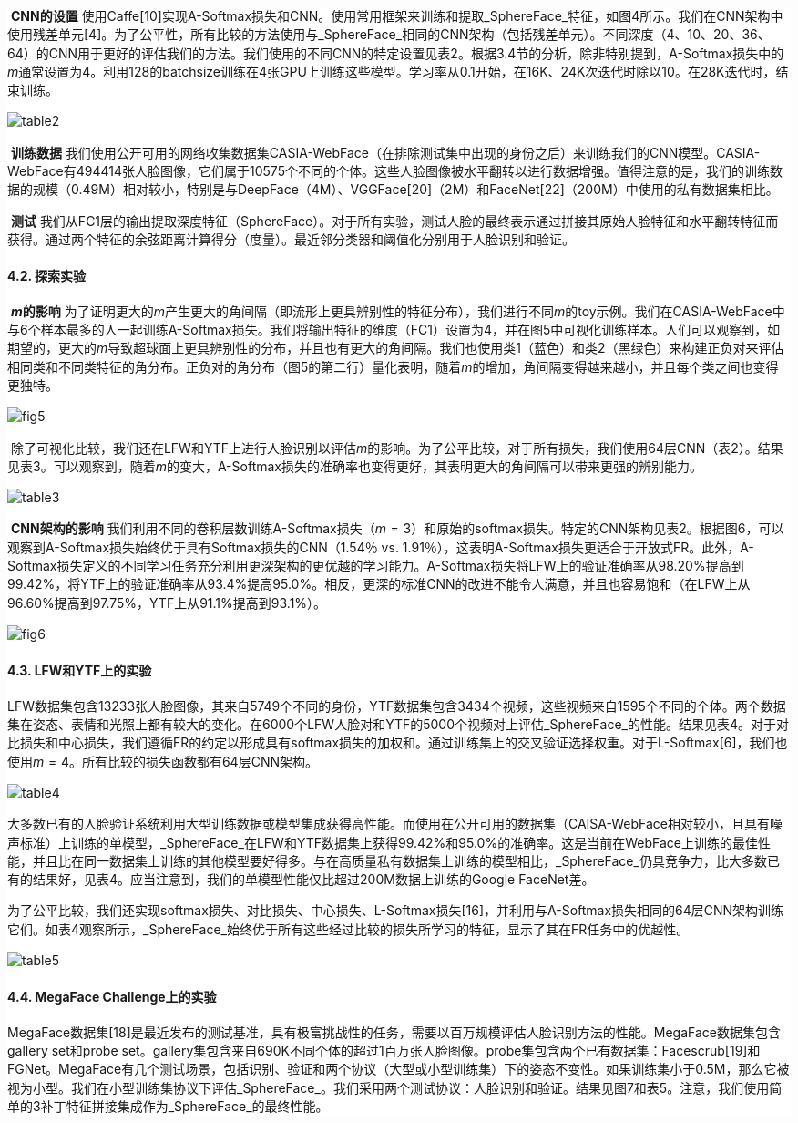 ​		**CNN的设置**	使用Caffe[10]实现A-Softmax损失和CNN。使用常用框架来训练和提取_SphereFace_特征，如图4所示。我们在CNN架构中使用残差单元[4]。为了公平性，所有比较的方法使用与_SphereFace_相同的CNN架构（包括残差单元）。不同深度（4、10、20、36、64）的CNN用于更好的评估我们的方法。我们使用的不同CNN的特定设置见表2。根据3.4节的分析，除非特别提到，A-Softmax损失中的$m$通常设置为4。利用128的batchsize训练在4张GPU上训练这些模型。学习率从0.1开始，在16K、24K次迭代时除以10。在28K迭代时，结束训练。

![table2](images/SphereFace/table2.png)

​		**训练数据**	我们使用公开可用的网络收集数据集CASIA-WebFace（在排除测试集中出现的身份之后）来训练我们的CNN模型。CASIA-WebFace有494414张人脸图像，它们属于10575个不同的个体。这些人脸图像被水平翻转以进行数据增强。值得注意的是，我们的训练数据的规模（0.49M）相对较小，特别是与DeepFace（4M）、VGGFace[20]（2M）和FaceNet[22]（200M）中使用的私有数据集相比。

​		**测试**	我们从FC1层的输出提取深度特征（SphereFace）。对于所有实验，测试人脸的最终表示通过拼接其原始人脸特征和水平翻转特征而获得。通过两个特征的余弦距离计算得分（度量）。最近邻分类器和阈值化分别用于人脸识别和验证。

#### 4.2. 探索实验

​		**$m$的影响**	为了证明更大的$m$产生更大的角间隔（即流形上更具辨别性的特征分布），我们进行不同$m$的toy示例。我们在CASIA-WebFace中与6个样本最多的人一起训练A-Softmax损失。我们将输出特征的维度（FC1）设置为4，并在图5中可视化训练样本。人们可以观察到，如期望的，更大的$m$导致超球面上更具辨别性的分布，并且也有更大的角间隔。我们也使用类1（蓝色）和类2（黑绿色）来构建正负对来评估相同类和不同类特征的角分布。正负对的角分布（图5的第二行）量化表明，随着$m$的增加，角间隔变得越来越小，并且每个类之间也变得更独特。

![fig5](images/SphereFace/fig5.png)

​		除了可视化比较，我们还在LFW和YTF上进行人脸识别以评估$m$的影响。为了公平比较，对于所有损失，我们使用64层CNN（表2）。结果见表3。可以观察到，随着$m$的变大，A-Softmax损失的准确率也变得更好，其表明更大的角间隔可以带来更强的辨别能力。

![table3](images/SphereFace/table3.png)

​		**CNN架构的影响**	我们利用不同的卷积层数训练A-Softmax损失（$m=3$）和原始的softmax损失。特定的CNN架构见表2。根据图6，可以观察到A-Softmax损失始终优于具有Softmax损失的CNN（1.54％ vs. 1.91％），这表明A-Softmax损失更适合于开放式FR。此外，A-Softmax损失定义的不同学习任务充分利用更深架构的更优越的学习能力。A-Softmax损失将LFW上的验证准确率从98.20%提高到99.42%，将YTF上的验证准确率从93.4%提高95.0%。相反，更深的标准CNN的改进不能令人满意，并且也容易饱和（在LFW上从96.60%提高到97.75%，YTF上从91.1%提高到93.1%）。

![fig6](images/SphereFace/fig6.png)

#### 4.3. LFW和YTF上的实验

​		LFW数据集包含13233张人脸图像，其来自5749个不同的身份，YTF数据集包含3434个视频，这些视频来自1595个不同的个体。两个数据集在姿态、表情和光照上都有较大的变化。在6000个LFW人脸对和YTF的5000个视频对上评估_SphereFace_的性能。结果见表4。对于对比损失和中心损失，我们遵循FR的约定以形成具有softmax损失的加权和。通过训练集上的交叉验证选择权重。对于L-Softmax[6]，我们也使用$m=4$。所有比较的损失函数都有64层CNN架构。

![table4](images/SphereFace/table4.png)

​		大多数已有的人脸验证系统利用大型训练数据或模型集成获得高性能。而使用在公开可用的数据集（CAISA-WebFace相对较小，且具有噪声标准）上训练的单模型，_SphereFace_在LFW和YTF数据集上获得99.42%和95.0%的准确率。这是当前在WebFace上训练的最佳性能，并且比在同一数据集上训练的其他模型要好得多。与在高质量私有数据集上训练的模型相比，_SphereFace_仍具竞争力，比大多数已有的结果好，见表4。应当注意到，我们的单模型性能仅比超过200M数据上训练的Google FaceNet差。

​		为了公平比较，我们还实现softmax损失、对比损失、中心损失、L-Softmax损失[16]，并利用与A-Softmax损失相同的64层CNN架构训练它们。如表4观察所示，_SphereFace_始终优于所有这些经过比较的损失所学习的特征，显示了其在FR任务中的优越性。

![table5](images/SphereFace/table5.png)

#### 4.4. MegaFace Challenge上的实验

​		MegaFace数据集[18]是最近发布的测试基准，具有极富挑战性的任务，需要以百万规模评估人脸识别方法的性能。MegaFace数据集包含gallery set和probe set。gallery集包含来自690K不同个体的超过1百万张人脸图像。probe集包含两个已有数据集：Facescrub[19]和FGNet。MegaFace有几个测试场景，包括识别、验证和两个协议（大型或小型训练集）下的姿态不变性。如果训练集小于0.5M，那么它被视为小型。我们在小型训练集协议下评估_SphereFace_。我们采用两个测试协议：人脸识别和验证。结果见图7和表5。注意，我们使用简单的3补丁特征拼接集成作为_SphereFace_的最终性能。
